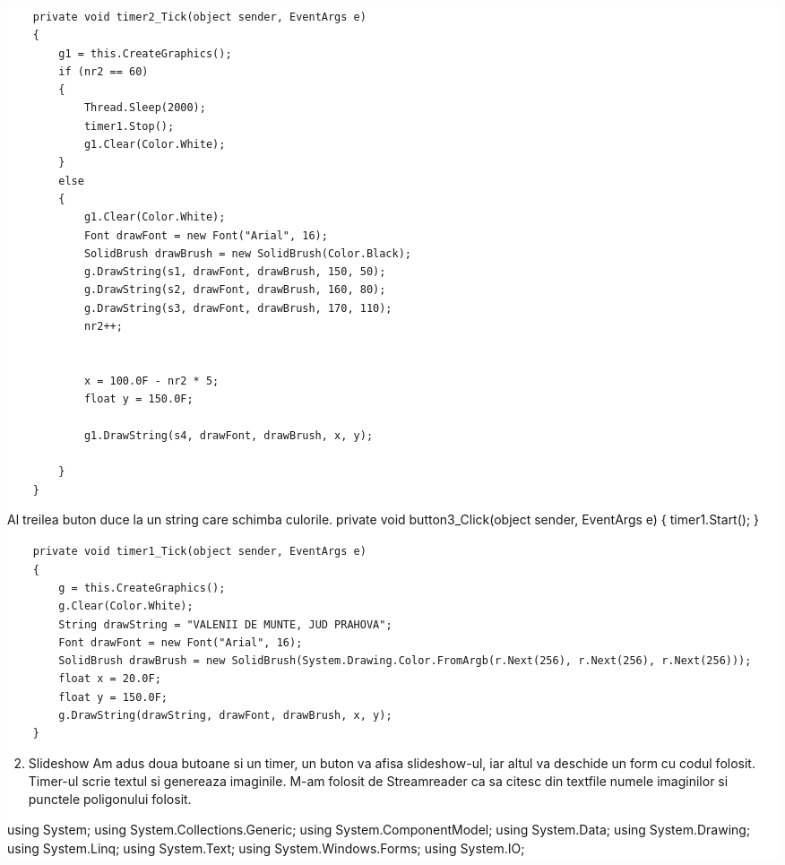        private void timer2_Tick(object sender, EventArgs e)
        {
            g1 = this.CreateGraphics();
            if (nr2 == 60)
            {
                Thread.Sleep(2000);
                timer1.Stop();
                g1.Clear(Color.White);
            }
            else
            {
                g1.Clear(Color.White);
                Font drawFont = new Font("Arial", 16);
                SolidBrush drawBrush = new SolidBrush(Color.Black);
                g.DrawString(s1, drawFont, drawBrush, 150, 50);
                g.DrawString(s2, drawFont, drawBrush, 160, 80);
                g.DrawString(s3, drawFont, drawBrush, 170, 110);
                nr2++;


                x = 100.0F - nr2 * 5;
                float y = 150.0F;

                g1.DrawString(s4, drawFont, drawBrush, x, y);

            }
        }

Al treilea buton duce la un string care schimba culorile.
private void button3_Click(object sender, EventArgs e)
        {
            timer1.Start();
        }

        private void timer1_Tick(object sender, EventArgs e)
        {
            g = this.CreateGraphics();
            g.Clear(Color.White);
            String drawString = "VALENII DE MUNTE, JUD PRAHOVA";
            Font drawFont = new Font("Arial", 16);
            SolidBrush drawBrush = new SolidBrush(System.Drawing.Color.FromArgb(r.Next(256), r.Next(256), r.Next(256)));
            float x = 20.0F;
            float y = 150.0F;
            g.DrawString(drawString, drawFont, drawBrush, x, y);
        }


2. Slideshow
Am adus doua butoane si un timer, un buton va afisa slideshow-ul, iar altul va deschide un form cu codul folosit. Timer-ul scrie textul si genereaza imaginile. M-am folosit de Streamreader ca sa citesc din textfile numele imaginilor si punctele poligonului folosit.

using System;
using System.Collections.Generic;
using System.ComponentModel;
using System.Data;
using System.Drawing;
using System.Linq;
using System.Text;
using System.Windows.Forms;
using System.IO;

